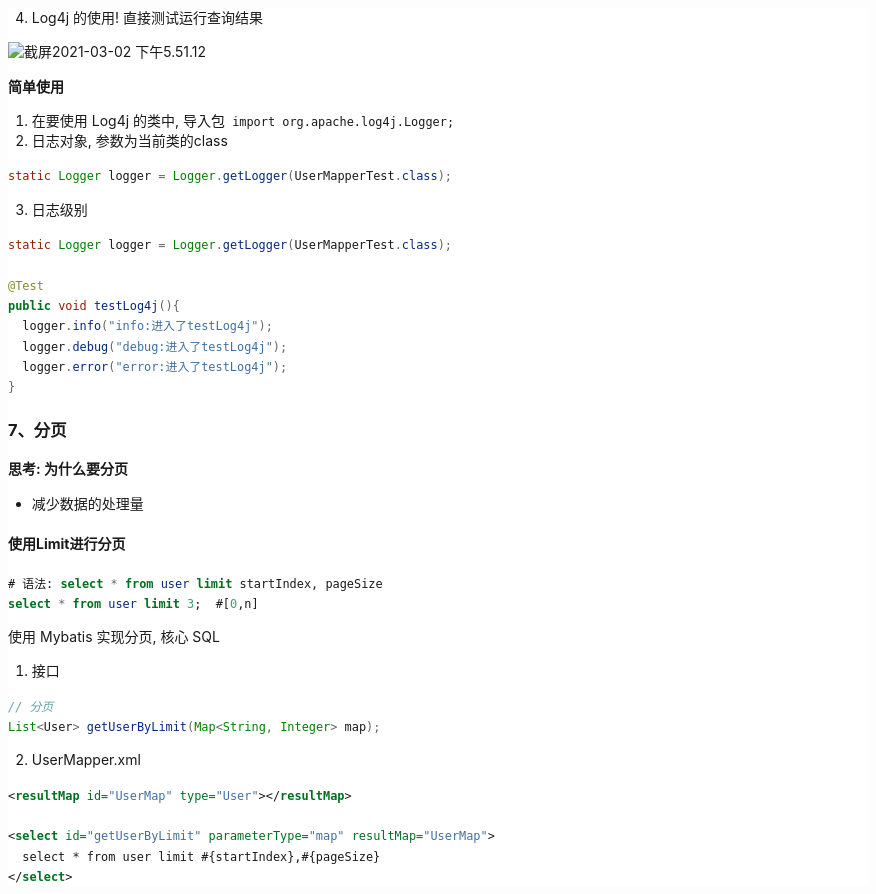 4. Log4j 的使用! 直接测试运行查询结果

![截屏2021-03-02 下午5.51.12](https://cdn.jsdelivr.net/gh/Lummer-Li/image-bucket/image/20210302175115.png)

**简单使用**

1. 在要使用 Log4j 的类中, 导入包` import org.apache.log4j.Logger;`
2. 日志对象, 参数为当前类的class

```java
static Logger logger = Logger.getLogger(UserMapperTest.class);
```

3.  日志级别

```java
static Logger logger = Logger.getLogger(UserMapperTest.class);

@Test
public void testLog4j(){
  logger.info("info:进入了testLog4j");
  logger.debug("debug:进入了testLog4j");
  logger.error("error:进入了testLog4j");
}
```



### 7、分页

**思考: 为什么要分页**

- 减少数据的处理量



#### **使用Limit进行分页**

```sql
# 语法: select * from user limit startIndex, pageSize
select * from user limit 3;  #[0,n]
```



使用 Mybatis 实现分页, 核心 SQL

1. 接口

```java
// 分页
List<User> getUserByLimit(Map<String, Integer> map);
```

2. UserMapper.xml

```xml
<resultMap id="UserMap" type="User"></resultMap>

<select id="getUserByLimit" parameterType="map" resultMap="UserMap">
  select * from user limit #{startIndex},#{pageSize}
</select>
```
